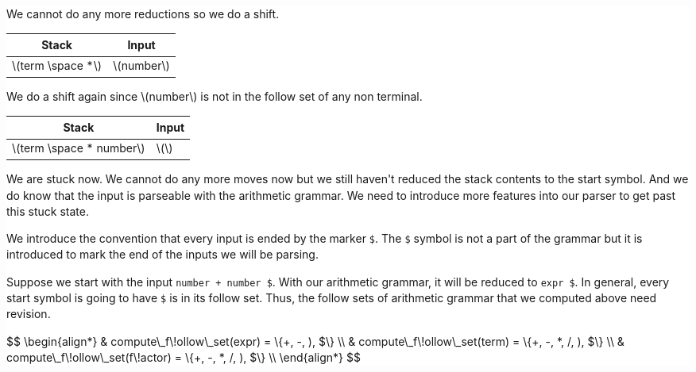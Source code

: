 We cannot do any more reductions so we do a shift.

<table class="table table-bordered">
  <thead>
    <tr>
      <th class="text-center">Stack</th>
      <th class="text-center">Input</th>
    </tr>
  </thead>
  <tbody>
    <tr>
      <td class="text-right">\(term \space *\)</td>
      <td>\(number\)</td>
    </tr>
  </tbody>
</table>

<div>
  <p>We do a shift again since \(number\) is not in the follow set of any non terminal.</p>
</div>

<table class="table table-bordered">
  <thead>
    <tr>
      <th class="text-center">Stack</th>
      <th class="text-center">Input</th>
    </tr>
  </thead>
  <tbody>
    <tr>
      <td class="text-right">\(term \space * number\)</td>
      <td>\(\)</td>
    </tr>
  </tbody>
</table>

We are stuck now. We cannot do any more moves now but we still haven't reduced the stack contents to the start symbol. And we do know that the
input is parseable with the arithmetic grammar. We need to introduce more features into our parser to get past this stuck state.

We introduce the convention that every input is ended by the marker `$`. The `$` symbol is not a part of the grammar but it is introduced to mark the end
of the inputs we will be parsing.

Suppose we start with the input `number + number $`. With our arithmetic grammar, it will be reduced to `expr $`. In general, every start symbol is going to
have `$` is in its follow set. Thus, the follow sets of arithmetic grammar that we computed above need revision.

<div>
  $$
  \begin{align*}
    & compute\_f\!ollow\_set(expr) = \{+, -, ), $\} \\
    & compute\_f\!ollow\_set(term) = \{+, -, *, /, ), $\} \\
    & compute\_f\!ollow\_set(f\!actor) = \{+, -, *, /, ), $\} \\
  \end{align*}
  $$
</div>

